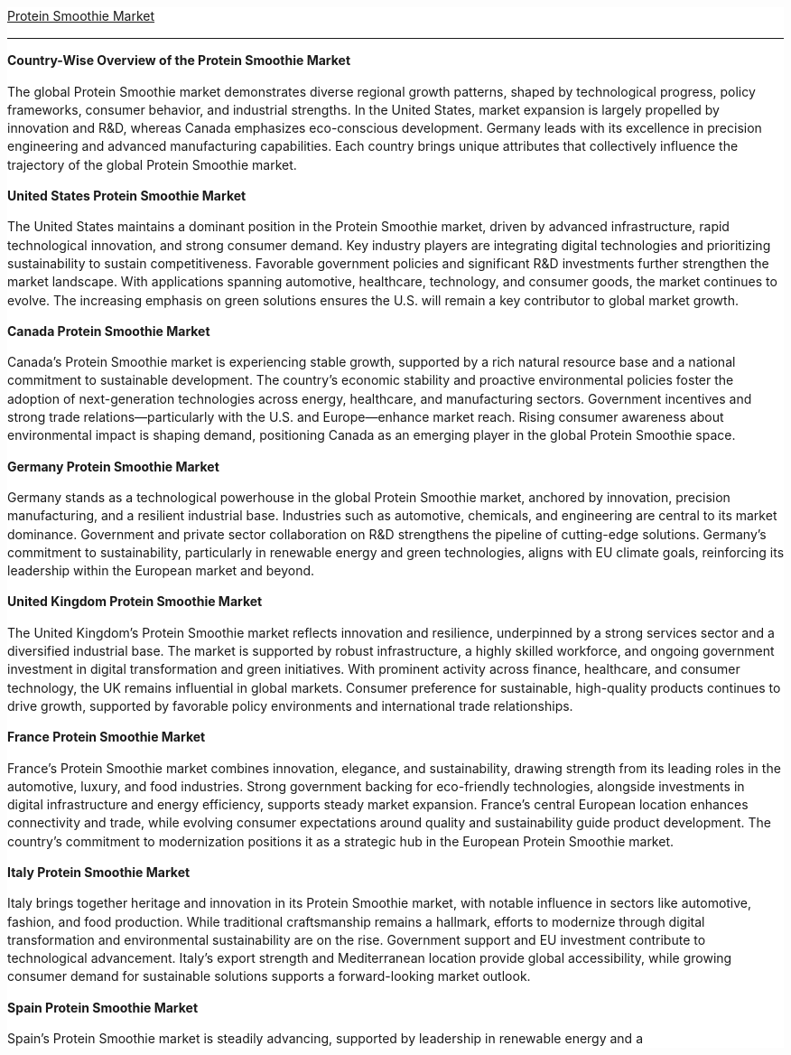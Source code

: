 <a href="https://www.marketresearchintellect.com/ask-for-discount/?rid=234595&amp;utm_source=Github-April&amp;utm_medium=019">Protein Smoothie Market</a></p></blockquote><hr /><p class="" data-start="217" data-end="261"><strong data-start="217" data-end="261">Country-Wise Overview of the Protein Smoothie Market</strong></p><p class="" data-start="263" data-end="774">The global Protein Smoothie market demonstrates diverse regional growth patterns, shaped by technological progress, policy frameworks, consumer behavior, and industrial strengths. In the United States, market expansion is largely propelled by innovation and R&amp;D, whereas Canada emphasizes eco-conscious development. Germany leads with its excellence in precision engineering and advanced manufacturing capabilities. Each country brings unique attributes that collectively influence the trajectory of the global Protein Smoothie market.</p><p class="" data-start="776" data-end="1421"><strong data-start="776" data-end="805">United States Protein Smoothie Market</strong></p><p class="" data-start="776" data-end="1421">The United States maintains a dominant position in the Protein Smoothie market, driven by advanced infrastructure, rapid technological innovation, and strong consumer demand. Key industry players are integrating digital technologies and prioritizing sustainability to sustain competitiveness. Favorable government policies and significant R&amp;D investments further strengthen the market landscape. With applications spanning automotive, healthcare, technology, and consumer goods, the market continues to evolve. The increasing emphasis on green solutions ensures the U.S. will remain a key contributor to global market growth.</p><p class="" data-start="1423" data-end="2019"><strong data-start="1423" data-end="1445">Canada Protein Smoothie Market</strong></p><p class="" data-start="1423" data-end="2019">Canada&rsquo;s Protein Smoothie market is experiencing stable growth, supported by a rich natural resource base and a national commitment to sustainable development. The country&rsquo;s economic stability and proactive environmental policies foster the adoption of next-generation technologies across energy, healthcare, and manufacturing sectors. Government incentives and strong trade relations&mdash;particularly with the U.S. and Europe&mdash;enhance market reach. Rising consumer awareness about environmental impact is shaping demand, positioning Canada as an emerging player in the global Protein Smoothie space.</p><p class="" data-start="2021" data-end="2591"><strong data-start="2021" data-end="2044">Germany Protein Smoothie Market</strong></p><p class="" data-start="2021" data-end="2591">Germany stands as a technological powerhouse in the global Protein Smoothie market, anchored by innovation, precision manufacturing, and a resilient industrial base. Industries such as automotive, chemicals, and engineering are central to its market dominance. Government and private sector collaboration on R&amp;D strengthens the pipeline of cutting-edge solutions. Germany&rsquo;s commitment to sustainability, particularly in renewable energy and green technologies, aligns with EU climate goals, reinforcing its leadership within the European market and beyond.</p><p class="" data-start="2593" data-end="3221"><strong data-start="2593" data-end="2623">United Kingdom Protein Smoothie Market</strong></p><p class="" data-start="2593" data-end="3221">The United Kingdom&rsquo;s Protein Smoothie market reflects innovation and resilience, underpinned by a strong services sector and a diversified industrial base. The market is supported by robust infrastructure, a highly skilled workforce, and ongoing government investment in digital transformation and green initiatives. With prominent activity across finance, healthcare, and consumer technology, the UK remains influential in global markets. Consumer preference for sustainable, high-quality products continues to drive growth, supported by favorable policy environments and international trade relationships.</p><p class="" data-start="3223" data-end="3838"><strong data-start="3223" data-end="3245">France Protein Smoothie Market</strong></p><p class="" data-start="3223" data-end="3838">France&rsquo;s Protein Smoothie market combines innovation, elegance, and sustainability, drawing strength from its leading roles in the automotive, luxury, and food industries. Strong government backing for eco-friendly technologies, alongside investments in digital infrastructure and energy efficiency, supports steady market expansion. France&rsquo;s central European location enhances connectivity and trade, while evolving consumer expectations around quality and sustainability guide product development. The country&rsquo;s commitment to modernization positions it as a strategic hub in the European Protein Smoothie market.</p><p class="" data-start="3840" data-end="4422"><strong data-start="3840" data-end="3861">Italy Protein Smoothie Market</strong></p><p class="" data-start="3840" data-end="4422">Italy brings together heritage and innovation in its Protein Smoothie market, with notable influence in sectors like automotive, fashion, and food production. While traditional craftsmanship remains a hallmark, efforts to modernize through digital transformation and environmental sustainability are on the rise. Government support and EU investment contribute to technological advancement. Italy&rsquo;s export strength and Mediterranean location provide global accessibility, while growing consumer demand for sustainable solutions supports a forward-looking market outlook.</p><p class="" data-start="4424" data-end="4975"><strong data-start="4424" data-end="4445">Spain Protein Smoothie Market</strong></p><p class="" data-start="4424" data-end="4975">Spain&rsquo;s Protein Smoothie market is steadily advancing, supported by leadership in renewable energy and a
